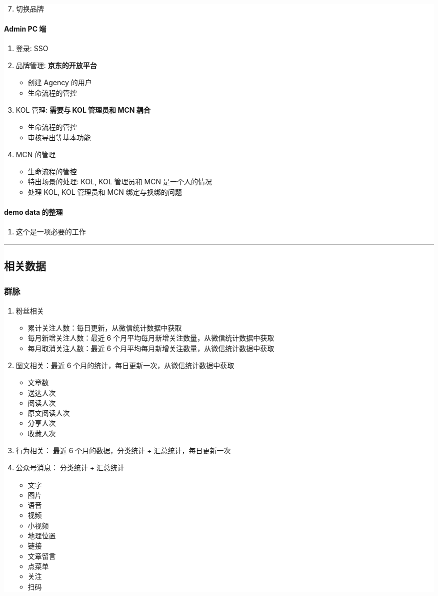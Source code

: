 7. 切换品牌

#### Admin PC 端

1. 登录: SSO
2. 品牌管理: **京东的开放平台**
   - 创建 Agency 的用户
   - 生命流程的管控
3. KOL 管理: **需要与 KOL 管理员和 MCN 耦合**

   - 生命流程的管控
   - 审核导出等基本功能

4. MCN 的管理

   - 生命流程的管控
   - 特出场景的处理: KOL, KOL 管理员和 MCN 是一个人的情况
   - 处理 KOL, KOL 管理员和 MCN 绑定与换绑的问题

#### demo data 的整理

1. 这个是一项必要的工作

---

## 相关数据

### 群脉

1. 粉丝相关

   - 累计关注人数：每日更新，从微信统计数据中获取
   - 每月新增关注人数：最近 6 个月平均每月新增关注数量，从微信统计数据中获取
   - 每月取消关注人数：最近 6 个月平均每月新增关注数量，从微信统计数据中获取

2. 图文相关：最近 6 个月的统计，每日更新一次，从微信统计数据中获取

   - 文章数
   - 送达人次
   - 阅读人次
   - 原文阅读人次
   - 分享人次
   - 收藏人次

3. 行为相关： 最近 6 个月的数据，分类统计 + 汇总统计，每日更新一次

4. 公众号消息： 分类统计 + 汇总统计

   - 文字
   - 图片
   - 语音
   - 视频
   - 小视频
   - 地理位置
   - 链接
   - 文章留言
   - 点菜单
   - 关注
   - 扫码
